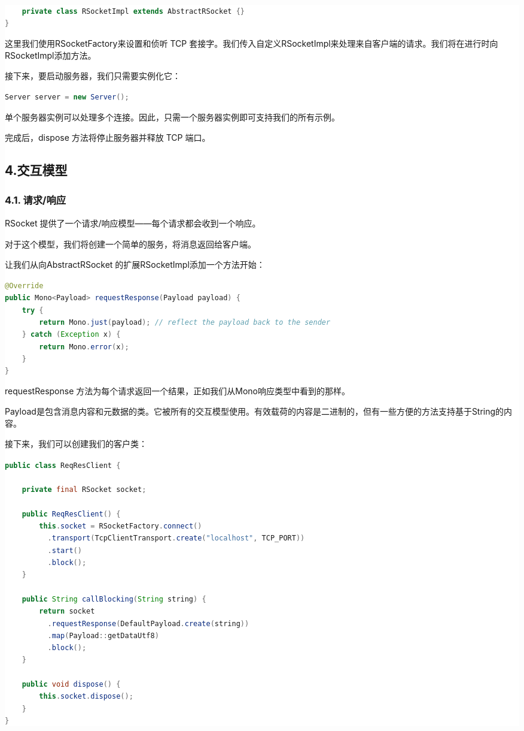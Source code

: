 ```java
    private class RSocketImpl extends AbstractRSocket {}
}
```

这里我们使用RSocketFactory来设置和侦听 TCP 套接字。我们传入自定义RSocketImpl来处理来自客户端的请求。我们将在进行时向RSocketImpl添加方法。

接下来，要启动服务器，我们只需要实例化它：

```java
Server server = new Server();
```

单个服务器实例可以处理多个连接。因此，只需一个服务器实例即可支持我们的所有示例。

完成后，dispose 方法将停止服务器并释放 TCP 端口。

## 4.交互模型

### 4.1. 请求/响应

RSocket 提供了一个请求/响应模型——每个请求都会收到一个响应。

对于这个模型，我们将创建一个简单的服务，将消息返回给客户端。

让我们从向AbstractRSocket 的扩展RSocketImpl添加一个方法开始：

```java
@Override
public Mono<Payload> requestResponse(Payload payload) {
    try {
        return Mono.just(payload); // reflect the payload back to the sender
    } catch (Exception x) {
        return Mono.error(x);
    }
}
```

requestResponse 方法为每个请求返回一个结果，正如我们从Mono<Payload>响应类型中看到的那样。

Payload是包含消息内容和元数据的类。它被所有的交互模型使用。有效载荷的内容是二进制的，但有一些方便的方法支持基于String的内容。

接下来，我们可以创建我们的客户类：

```java
public class ReqResClient {

    private final RSocket socket;

    public ReqResClient() {
        this.socket = RSocketFactory.connect()
          .transport(TcpClientTransport.create("localhost", TCP_PORT))
          .start()
          .block();
    }

    public String callBlocking(String string) {
        return socket
          .requestResponse(DefaultPayload.create(string))
          .map(Payload::getDataUtf8)
          .block();
    }

    public void dispose() {
        this.socket.dispose();
    }
}
```
